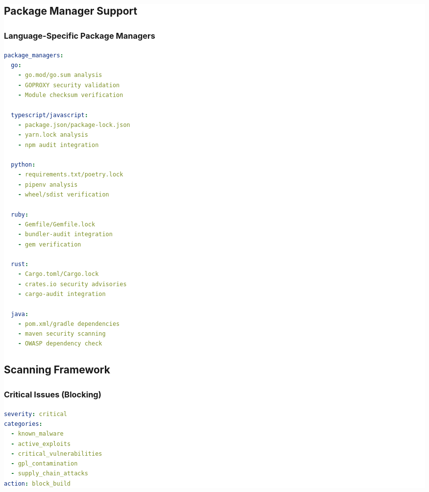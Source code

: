 ## Package Manager Support

### Language-Specific Package Managers
```yaml
package_managers:
  go:
    - go.mod/go.sum analysis
    - GOPROXY security validation
    - Module checksum verification

  typescript/javascript:
    - package.json/package-lock.json
    - yarn.lock analysis
    - npm audit integration

  python:
    - requirements.txt/poetry.lock
    - pipenv analysis
    - wheel/sdist verification

  ruby:
    - Gemfile/Gemfile.lock
    - bundler-audit integration
    - gem verification

  rust:
    - Cargo.toml/Cargo.lock
    - crates.io security advisories
    - cargo-audit integration

  java:
    - pom.xml/gradle dependencies
    - maven security scanning
    - OWASP dependency check
```

## Scanning Framework

### Critical Issues (Blocking)
```yaml
severity: critical
categories:
  - known_malware
  - active_exploits
  - critical_vulnerabilities
  - gpl_contamination
  - supply_chain_attacks
action: block_build
```
